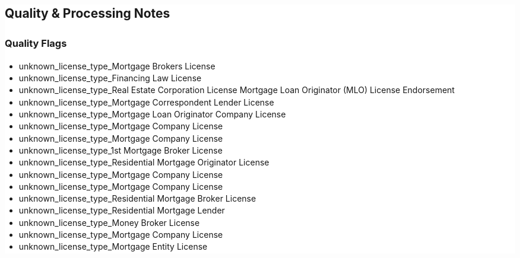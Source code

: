 ## Quality & Processing Notes
### Quality Flags
- unknown_license_type_Mortgage Brokers License
- unknown_license_type_Financing Law License
- unknown_license_type_Real Estate Corporation License Mortgage Loan Originator (MLO) License Endorsement
- unknown_license_type_Mortgage Correspondent Lender License
- unknown_license_type_Mortgage Loan Originator Company License
- unknown_license_type_Mortgage Company License
- unknown_license_type_Mortgage Company License
- unknown_license_type_1st Mortgage Broker License
- unknown_license_type_Residential Mortgage Originator License
- unknown_license_type_Mortgage Company License
- unknown_license_type_Mortgage Company License
- unknown_license_type_Residential Mortgage Broker License
- unknown_license_type_Residential Mortgage Lender
- unknown_license_type_Money Broker License
- unknown_license_type_Mortgage Company License
- unknown_license_type_Mortgage Entity License
